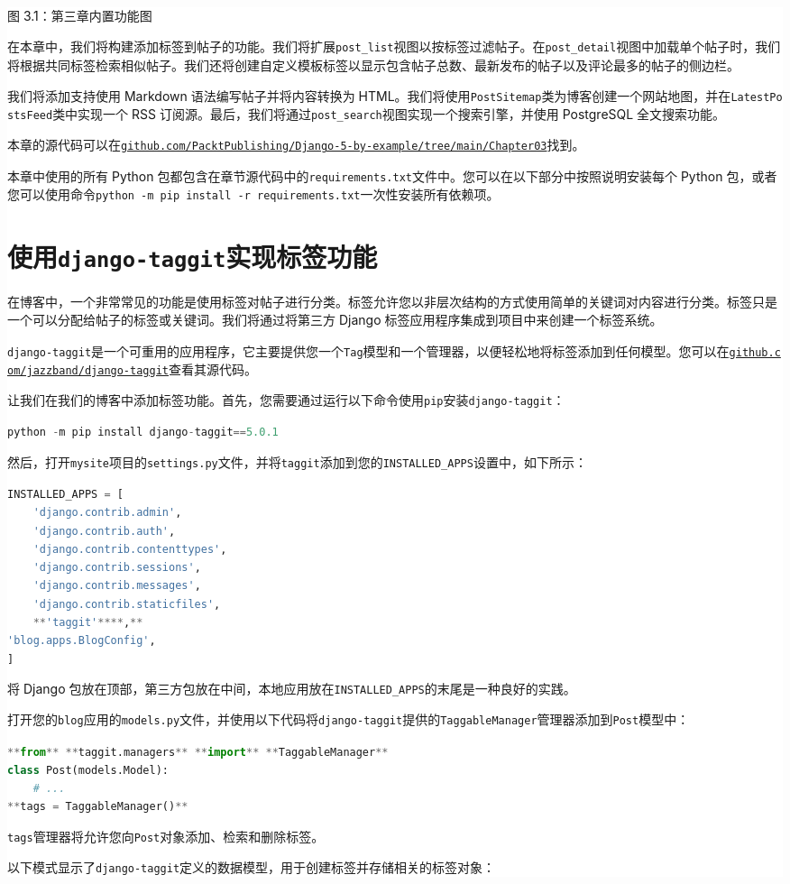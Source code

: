 图 3.1：第三章内置功能图

在本章中，我们将构建添加标签到帖子的功能。我们将扩展`post_list`视图以按标签过滤帖子。在`post_detail`视图中加载单个帖子时，我们将根据共同标签检索相似帖子。我们还将创建自定义模板标签以显示包含帖子总数、最新发布的帖子以及评论最多的帖子的侧边栏。

我们将添加支持使用 Markdown 语法编写帖子并将内容转换为 HTML。我们将使用`PostSitemap`类为博客创建一个网站地图，并在`LatestPostsFeed`类中实现一个 RSS 订阅源。最后，我们将通过`post_search`视图实现一个搜索引擎，并使用 PostgreSQL 全文搜索功能。

本章的源代码可以在[`github.com/PacktPublishing/Django-5-by-example/tree/main/Chapter03`](https://github.com/PacktPublishing/Django-5-by-example/tree/main/Chapter03)找到。

本章中使用的所有 Python 包都包含在章节源代码中的`requirements.txt`文件中。您可以在以下部分中按照说明安装每个 Python 包，或者您可以使用命令`python -m pip install -r requirements.txt`一次性安装所有依赖项。

# 使用`django-taggit`实现标签功能

在博客中，一个非常常见的功能是使用标签对帖子进行分类。标签允许您以非层次结构的方式使用简单的关键词对内容进行分类。标签只是一个可以分配给帖子的标签或关键词。我们将通过将第三方 Django 标签应用程序集成到项目中来创建一个标签系统。

`django-taggit`是一个可重用的应用程序，它主要提供您一个`Tag`模型和一个管理器，以便轻松地将标签添加到任何模型。您可以在[`github.com/jazzband/django-taggit`](https://github.com/jazzband/django-taggit)查看其源代码。

让我们在我们的博客中添加标签功能。首先，您需要通过运行以下命令使用`pip`安装`django-taggit`：

```py
python -m pip install django-taggit==5.0.1 
```

然后，打开`mysite`项目的`settings.py`文件，并将`taggit`添加到您的`INSTALLED_APPS`设置中，如下所示：

```py
INSTALLED_APPS = [
    'django.contrib.admin',
    'django.contrib.auth',
    'django.contrib.contenttypes',
    'django.contrib.sessions',
    'django.contrib.messages',
    'django.contrib.staticfiles',
    **'taggit'****,**
'blog.apps.BlogConfig',
] 
```

将 Django 包放在顶部，第三方包放在中间，本地应用放在`INSTALLED_APPS`的末尾是一种良好的实践。

打开您的`blog`应用的`models.py`文件，并使用以下代码将`django-taggit`提供的`TaggableManager`管理器添加到`Post`模型中：

```py
**from** **taggit.managers** **import** **TaggableManager**
class Post(models.Model):
    # ...
**tags = TaggableManager()** 
```

`tags`管理器将允许您向`Post`对象添加、检索和删除标签。

以下模式显示了`django-taggit`定义的数据模型，用于创建标签并存储相关的标签对象：
